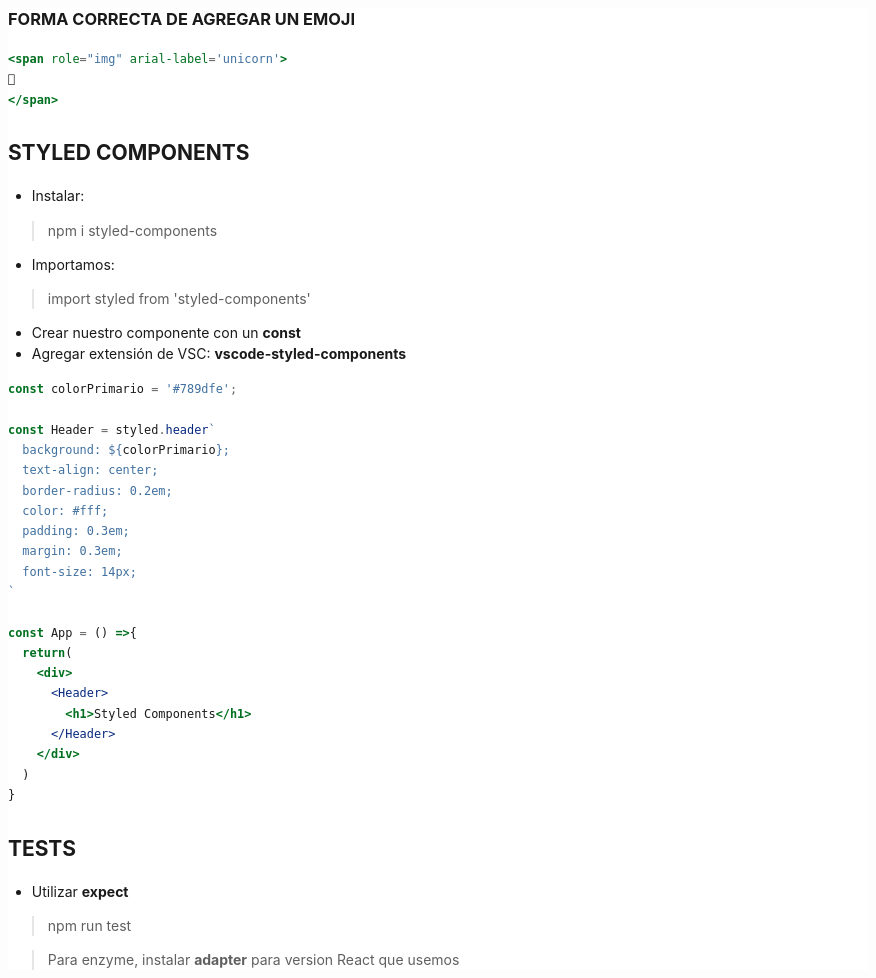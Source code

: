 ### FORMA CORRECTA DE AGREGAR UN EMOJI

```jsx
<span role="img" arial-label='unicorn'>
🦄​
</span>
```


## STYLED COMPONENTS

* Instalar:
> npm i styled-components

* Importamos:
> import styled from 'styled-components'

* Crear nuestro componente con un __const__
* Agregar extensión de VSC: __vscode-styled-components__


```jsx
const colorPrimario = '#789dfe';

const Header = styled.header`
  background: ${colorPrimario};
  text-align: center;
  border-radius: 0.2em;
  color: #fff;
  padding: 0.3em;
  margin: 0.3em;
  font-size: 14px;
`

const App = () =>{
  return(
    <div>
      <Header>
        <h1>Styled Components</h1>
      </Header>
    </div>
  )
}
```

## TESTS

* Utilizar __expect__

> npm run test

> Para enzyme, instalar __adapter__ para version React que usemos



























